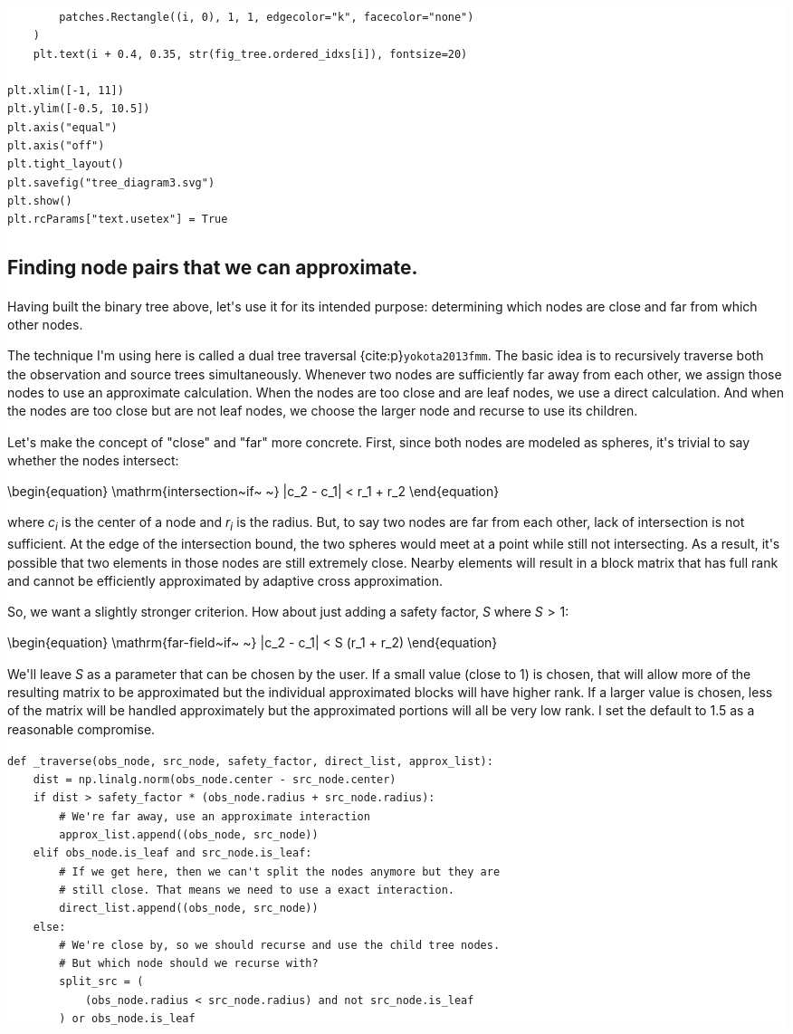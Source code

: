```{code-cell} ipython3
        patches.Rectangle((i, 0), 1, 1, edgecolor="k", facecolor="none")
    )
    plt.text(i + 0.4, 0.35, str(fig_tree.ordered_idxs[i]), fontsize=20)

plt.xlim([-1, 11])
plt.ylim([-0.5, 10.5])
plt.axis("equal")
plt.axis("off")
plt.tight_layout()
plt.savefig("tree_diagram3.svg")
plt.show()
plt.rcParams["text.usetex"] = True
```

## Finding node pairs that we can approximate.

Having built the binary tree above, let's use it for its intended purpose: determining which nodes are close and far from which other nodes. 

The technique I'm using here is called a dual tree traversal {cite:p}`yokota2013fmm`. The basic idea is to recursively traverse both the observation and source trees simultaneously. Whenever two nodes are sufficiently far away from each other, we assign those nodes to use an approximate calculation. When the nodes are too close and are leaf nodes, we use a direct calculation. And when the nodes are too close but are not leaf nodes, we choose the larger node and recurse to use its children.

Let's make the concept of "close" and "far" more concrete. First, since both nodes are modeled as spheres, it's trivial to say whether the nodes intersect:

\begin{equation}
\mathrm{intersection~if~ ~} \|c_2 - c_1\| < r_1 + r_2
\end{equation}

where $c_i$ is the center of a node and $r_i$ is the radius. But, to say two nodes are far from each other, lack of intersection is not sufficient. At the edge of the intersection bound, the two spheres would meet at a point while still not intersecting. As a result, it's possible that two elements in those nodes are still extremely close. Nearby elements will result in a block matrix that has full rank and cannot be efficiently approximated by adaptive cross approximation. 

So, we want a slightly stronger criterion. How about just adding a safety factor, $S$ where $S > 1$:

\begin{equation}
\mathrm{far-field~if~ ~} \|c_2 - c_1\| < S (r_1 + r_2)
\end{equation}

We'll leave $S$ as a parameter that can be chosen by the user. If a small value (close to 1) is chosen, that will allow more of the resulting matrix to be approximated but the individual approximated blocks will have higher rank. If a larger value is chosen, less of the matrix will be handled approximately but the approximated portions will all be very low rank. I set the default to 1.5 as a reasonable compromise.

```{code-cell} ipython3
def _traverse(obs_node, src_node, safety_factor, direct_list, approx_list):
    dist = np.linalg.norm(obs_node.center - src_node.center)
    if dist > safety_factor * (obs_node.radius + src_node.radius):
        # We're far away, use an approximate interaction
        approx_list.append((obs_node, src_node))
    elif obs_node.is_leaf and src_node.is_leaf:
        # If we get here, then we can't split the nodes anymore but they are
        # still close. That means we need to use a exact interaction.
        direct_list.append((obs_node, src_node))
    else:
        # We're close by, so we should recurse and use the child tree nodes.
        # But which node should we recurse with?
        split_src = (
            (obs_node.radius < src_node.radius) and not src_node.is_leaf
        ) or obs_node.is_leaf
```